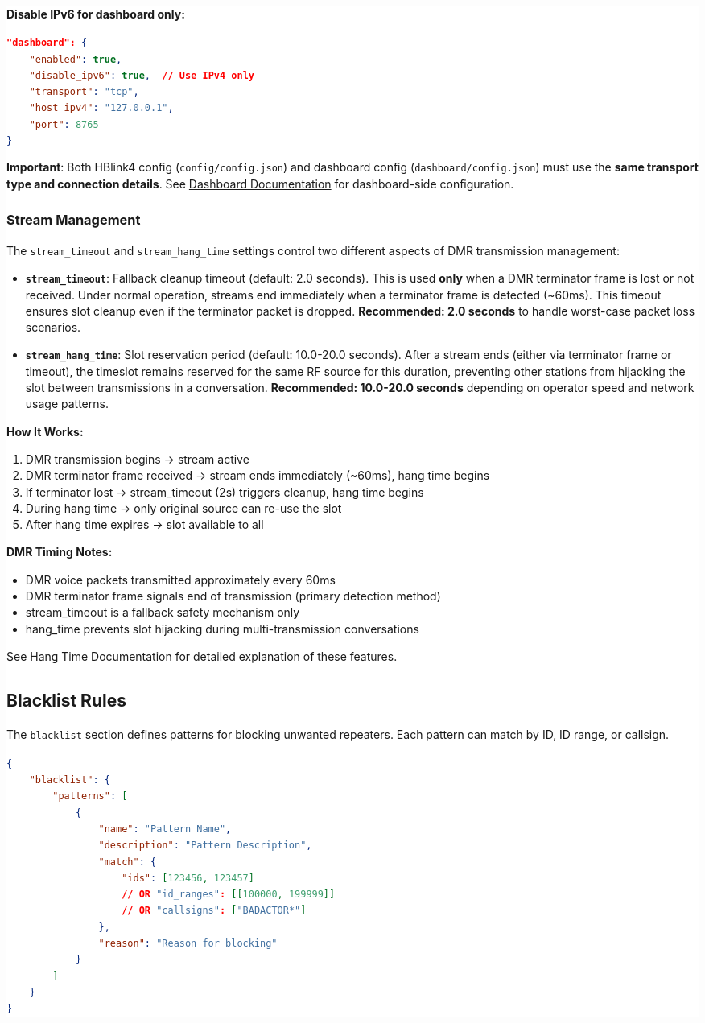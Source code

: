 **Disable IPv6 for dashboard only:**
```json
"dashboard": {
    "enabled": true,
    "disable_ipv6": true,  // Use IPv4 only
    "transport": "tcp",
    "host_ipv4": "127.0.0.1",
    "port": 8765
}
```

**Important**: Both HBlink4 config (`config/config.json`) and dashboard config (`dashboard/config.json`) must use the **same transport type and connection details**. See [Dashboard Documentation](../dashboard/README.md) for dashboard-side configuration.

### Stream Management

The `stream_timeout` and `stream_hang_time` settings control two different aspects of DMR transmission management:

- **`stream_timeout`**: Fallback cleanup timeout (default: 2.0 seconds). This is used **only** when a DMR terminator frame is lost or not received. Under normal operation, streams end immediately when a terminator frame is detected (~60ms). This timeout ensures slot cleanup even if the terminator packet is dropped. **Recommended: 2.0 seconds** to handle worst-case packet loss scenarios.
  
- **`stream_hang_time`**: Slot reservation period (default: 10.0-20.0 seconds). After a stream ends (either via terminator frame or timeout), the timeslot remains reserved for the same RF source for this duration, preventing other stations from hijacking the slot between transmissions in a conversation. **Recommended: 10.0-20.0 seconds** depending on operator speed and network usage patterns.

**How It Works:**
1. DMR transmission begins → stream active
2. DMR terminator frame received → stream ends immediately (~60ms), hang time begins
3. If terminator lost → stream_timeout (2s) triggers cleanup, hang time begins  
4. During hang time → only original source can re-use the slot
5. After hang time expires → slot available to all

**DMR Timing Notes:**
- DMR voice packets transmitted approximately every 60ms
- DMR terminator frame signals end of transmission (primary detection method)
- stream_timeout is a fallback safety mechanism only
- hang_time prevents slot hijacking during multi-transmission conversations

See [Hang Time Documentation](hang_time.md) for detailed explanation of these features.

## Blacklist Rules

The `blacklist` section defines patterns for blocking unwanted repeaters. Each pattern can match by ID, ID range, or callsign.

```json
{
    "blacklist": {
        "patterns": [
            {
                "name": "Pattern Name",
                "description": "Pattern Description",
                "match": {
                    "ids": [123456, 123457]
                    // OR "id_ranges": [[100000, 199999]]
                    // OR "callsigns": ["BADACTOR*"]
                },
                "reason": "Reason for blocking"
            }
        ]
    }
}
```